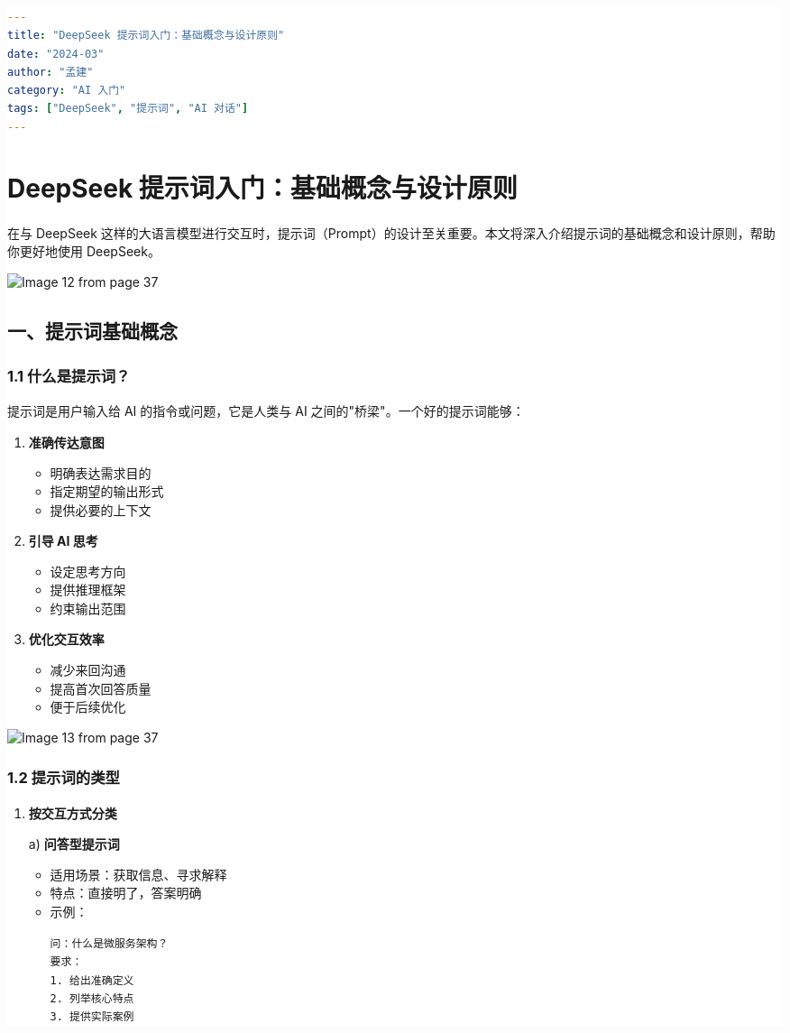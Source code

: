 ```yaml
---
title: "DeepSeek 提示词入门：基础概念与设计原则"
date: "2024-03"
author: "孟建"
category: "AI 入门"
tags: ["DeepSeek", "提示词", "AI 对话"]
---
```


# DeepSeek 提示词入门：基础概念与设计原则

在与 DeepSeek 这样的大语言模型进行交互时，提示词（Prompt）的设计至关重要。本文将深入介绍提示词的基础概念和设计原则，帮助你更好地使用 DeepSeek。

![Image 12 from page 37](images/page_37_img_12.png)

## 一、提示词基础概念

### 1.1 什么是提示词？

提示词是用户输入给 AI 的指令或问题，它是人类与 AI 之间的"桥梁"。一个好的提示词能够：

1. **准确传达意图**
   - 明确表达需求目的
   - 指定期望的输出形式
   - 提供必要的上下文

2. **引导 AI 思考**
   - 设定思考方向
   - 提供推理框架
   - 约束输出范围

3. **优化交互效率**
   - 减少来回沟通
   - 提高首次回答质量
   - 便于后续优化

![Image 13 from page 37](images/page_37_img_13.png)

### 1.2 提示词的类型

1. **按交互方式分类**
   
   a) **问答型提示词**
   - 适用场景：获取信息、寻求解释
   - 特点：直接明了，答案明确
   - 示例：
     ```
     问：什么是微服务架构？
     要求：
     1. 给出准确定义
     2. 列举核心特点
     3. 提供实际案例
     ```
